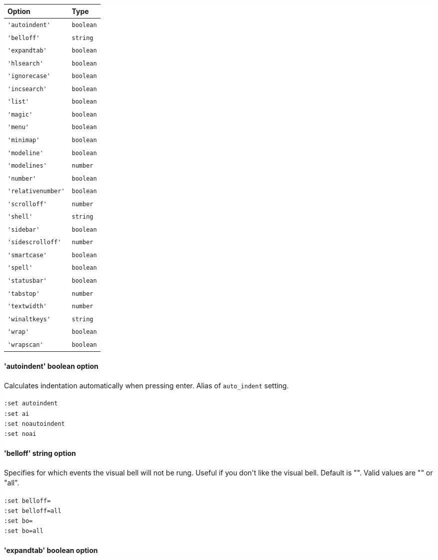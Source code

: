 Option | Type
:----- | :---
`'autoindent'` | `boolean`
`'belloff'` | `string`
`'expandtab'` | `boolean`
`'hlsearch'` | `boolean`
`'ignorecase'` | `boolean`
`'incsearch'` | `boolean`
`'list'` | `boolean`
`'magic'` | `boolean`
`'menu'` | `boolean`
`'minimap'` | `boolean`
`'modeline'` | `boolean`
`'modelines'` | `number`
`'number'` | `boolean`
`'relativenumber'` | `boolean`
`'scrolloff'` | `number`
`'shell'` | `string`
`'sidebar'` | `boolean`
`'sidescrolloff'` | `number`
`'smartcase'` | `boolean`
`'spell'` | `boolean`
`'statusbar'` | `boolean`
`'tabstop'` | `number`
`'textwidth'` | `number`
`'winaltkeys'` | `string`
`'wrap'` | `boolean`
`'wrapscan'` | `boolean`

#### 'autoindent' boolean option

Calculates indentation automatically when pressing enter.  Alias of `auto_indent` setting.

```vim
:set autoindent
:set ai
:set noautoindent
:set noai
```

#### 'belloff' string option

Specifies for which events the visual bell will not be rung.  Useful if you don't like the visual bell. Default is "". Valid values are "" or "all".

```vim
:set belloff=
:set belloff=all
:set bo=
:set bo=all
```

#### 'expandtab' boolean option
